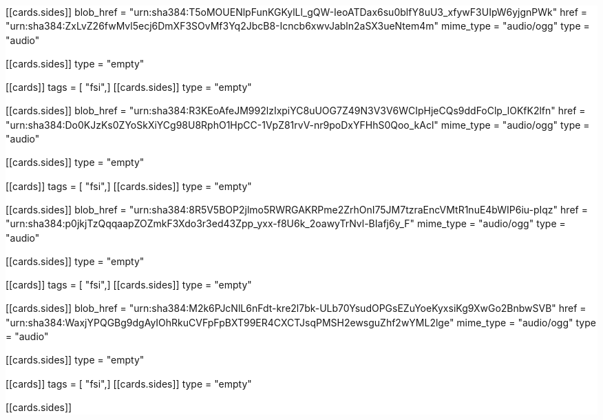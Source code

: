 [[cards.sides]]
blob_href = "urn:sha384:T5oMOUENlpFunKGKylLl_gQW-IeoATDax6su0blfY8uU3_xfywF3UIpW6yjgnPWk"
href = "urn:sha384:ZxLvZ26fwMvl5ecj6DmXF3SOvMf3Yq2JbcB8-Icncb6xwvJabln2aSX3ueNtem4m"
mime_type = "audio/ogg"
type = "audio"

[[cards.sides]]
type = "empty"


[[cards]]
tags = [ "fsi",]
[[cards.sides]]
type = "empty"

[[cards.sides]]
blob_href = "urn:sha384:R3KEoAfeJM992lzIxpiYC8uUOG7Z49N3V3V6WCIpHjeCQs9ddFoClp_lOKfK2lfn"
href = "urn:sha384:Do0KJzKs0ZYoSkXiYCg98U8RphO1HpCC-1VpZ81rvV-nr9poDxYFHhS0Qoo_kAcl"
mime_type = "audio/ogg"
type = "audio"

[[cards.sides]]
type = "empty"


[[cards]]
tags = [ "fsi",]
[[cards.sides]]
type = "empty"

[[cards.sides]]
blob_href = "urn:sha384:8R5V5BOP2jlmo5RWRGAKRPme2ZrhOnI75JM7tzraEncVMtR1nuE4bWIP6iu-pIqz"
href = "urn:sha384:p0jkjTzQqqaapZOZmkF3Xdo3r3ed43Zpp_yxx-f8U6k_2oawyTrNvl-BIafj6y_F"
mime_type = "audio/ogg"
type = "audio"

[[cards.sides]]
type = "empty"


[[cards]]
tags = [ "fsi",]
[[cards.sides]]
type = "empty"

[[cards.sides]]
blob_href = "urn:sha384:M2k6PJcNlL6nFdt-kre2l7bk-ULb70YsudOPGsEZuYoeKyxsiKg9XwGo2BnbwSVB"
href = "urn:sha384:WaxjYPQGBg9dgAyIOhRkuCVFpFpBXT99ER4CXCTJsqPMSH2ewsguZhf2wYML2lge"
mime_type = "audio/ogg"
type = "audio"

[[cards.sides]]
type = "empty"


[[cards]]
tags = [ "fsi",]
[[cards.sides]]
type = "empty"

[[cards.sides]]
